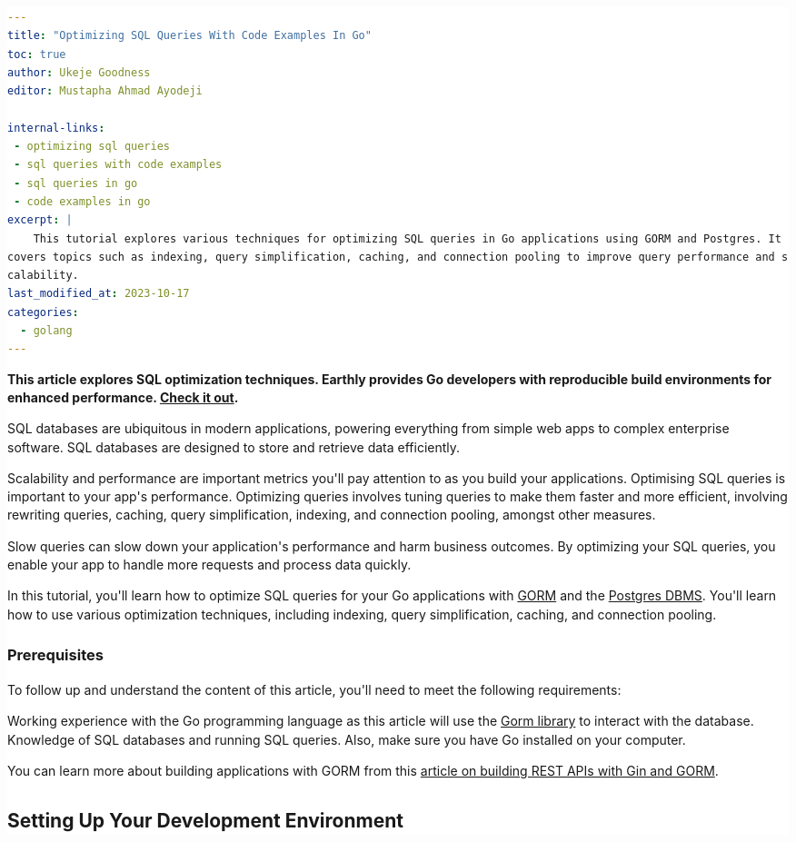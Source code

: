```yaml
---
title: "Optimizing SQL Queries With Code Examples In Go"
toc: true
author: Ukeje Goodness
editor: Mustapha Ahmad Ayodeji

internal-links:
 - optimizing sql queries
 - sql queries with code examples
 - sql queries in go
 - code examples in go
excerpt: |
    This tutorial explores various techniques for optimizing SQL queries in Go applications using GORM and Postgres. It covers topics such as indexing, query simplification, caching, and connection pooling to improve query performance and scalability.
last_modified_at: 2023-10-17
categories:
  - golang
---
```

**This article explores SQL optimization techniques. Earthly provides Go developers with reproducible build environments for enhanced performance. [Check it out](https://cloud.earthly.dev/login).**

SQL databases are ubiquitous in modern applications, powering everything from simple web apps to complex enterprise software. SQL databases are designed to store and retrieve data efficiently.

Scalability and performance are important metrics you'll pay attention to as you build your applications. Optimising SQL queries is important to your app's performance. Optimizing queries involves tuning queries to make them faster and more efficient, involving rewriting queries, caching, query simplification, indexing, and connection pooling, amongst other measures.

Slow queries can slow down your application's performance and harm business outcomes. By optimizing your SQL queries, you enable your app to handle more requests and process data quickly.

In this tutorial, you'll learn how to optimize SQL queries for your Go applications with [GORM](https://gorm.io/) and the [Postgres DBMS](https://www.postgresql.org/). You'll learn how to use various optimization techniques, including indexing, query simplification, caching, and connection pooling.

### Prerequisites

To follow up and understand the content of this article, you'll need to meet the following requirements:

Working experience with the Go programming language as this article will use the [Gorm library](https://gorm.io/) to interact with the database.
Knowledge of SQL databases and running SQL queries.
Also, make sure you have Go installed on your computer.

You can learn more about building applications with GORM from this [article on building REST APIs with Gin and GORM](https://earthly.dev/blog/golang-gin-framework/).

## Setting Up Your Development Environment
